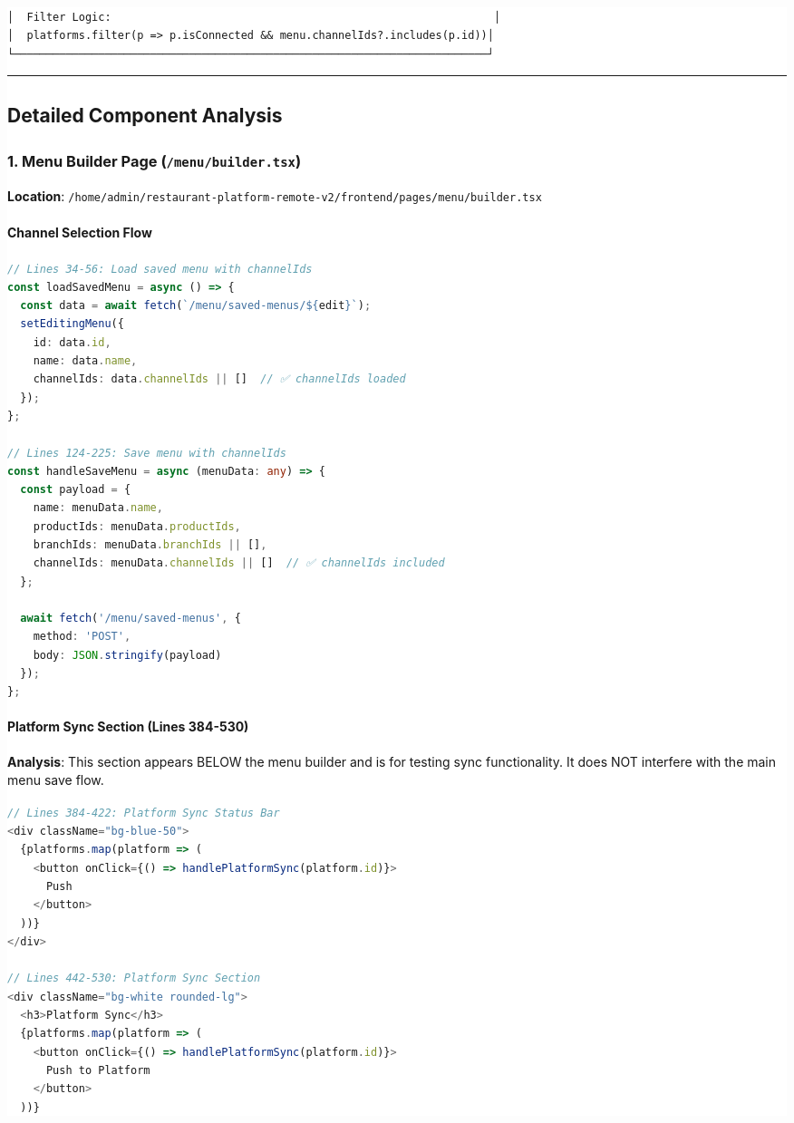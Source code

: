 ```
│  Filter Logic:                                                           │
│  platforms.filter(p => p.isConnected && menu.channelIds?.includes(p.id))│
└─────────────────────────────────────────────────────────────────────────┘
```

---

## Detailed Component Analysis

### 1. Menu Builder Page (`/menu/builder.tsx`)

**Location**: `/home/admin/restaurant-platform-remote-v2/frontend/pages/menu/builder.tsx`

#### Channel Selection Flow

```typescript
// Lines 34-56: Load saved menu with channelIds
const loadSavedMenu = async () => {
  const data = await fetch(`/menu/saved-menus/${edit}`);
  setEditingMenu({
    id: data.id,
    name: data.name,
    channelIds: data.channelIds || []  // ✅ channelIds loaded
  });
};

// Lines 124-225: Save menu with channelIds
const handleSaveMenu = async (menuData: any) => {
  const payload = {
    name: menuData.name,
    productIds: menuData.productIds,
    branchIds: menuData.branchIds || [],
    channelIds: menuData.channelIds || []  // ✅ channelIds included
  };

  await fetch('/menu/saved-menus', {
    method: 'POST',
    body: JSON.stringify(payload)
  });
};
```

#### Platform Sync Section (Lines 384-530)

**Analysis**: This section appears BELOW the menu builder and is for testing sync functionality. It does NOT interfere with the main menu save flow.

```typescript
// Lines 384-422: Platform Sync Status Bar
<div className="bg-blue-50">
  {platforms.map(platform => (
    <button onClick={() => handlePlatformSync(platform.id)}>
      Push
    </button>
  ))}
</div>

// Lines 442-530: Platform Sync Section
<div className="bg-white rounded-lg">
  <h3>Platform Sync</h3>
  {platforms.map(platform => (
    <button onClick={() => handlePlatformSync(platform.id)}>
      Push to Platform
    </button>
  ))}
```